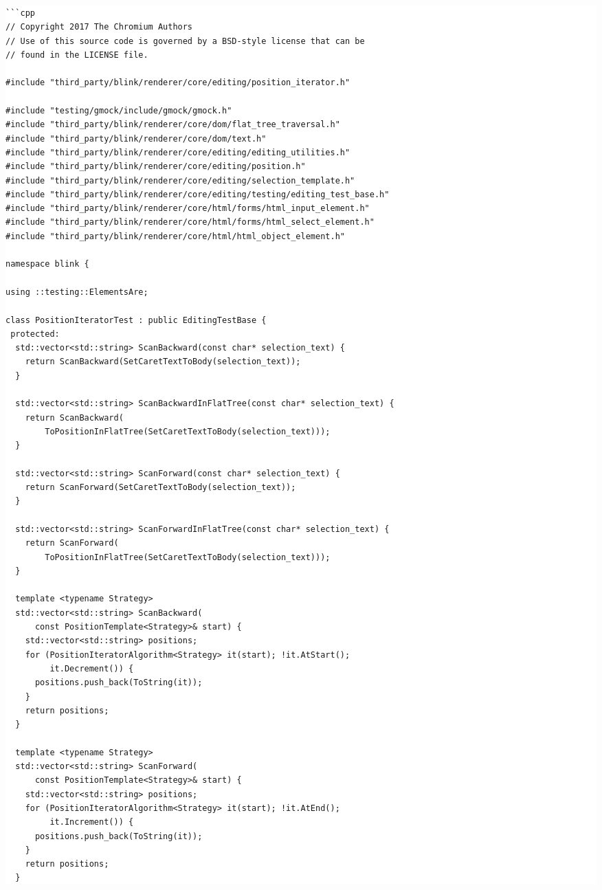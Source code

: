 ```
```cpp
// Copyright 2017 The Chromium Authors
// Use of this source code is governed by a BSD-style license that can be
// found in the LICENSE file.

#include "third_party/blink/renderer/core/editing/position_iterator.h"

#include "testing/gmock/include/gmock/gmock.h"
#include "third_party/blink/renderer/core/dom/flat_tree_traversal.h"
#include "third_party/blink/renderer/core/dom/text.h"
#include "third_party/blink/renderer/core/editing/editing_utilities.h"
#include "third_party/blink/renderer/core/editing/position.h"
#include "third_party/blink/renderer/core/editing/selection_template.h"
#include "third_party/blink/renderer/core/editing/testing/editing_test_base.h"
#include "third_party/blink/renderer/core/html/forms/html_input_element.h"
#include "third_party/blink/renderer/core/html/forms/html_select_element.h"
#include "third_party/blink/renderer/core/html/html_object_element.h"

namespace blink {

using ::testing::ElementsAre;

class PositionIteratorTest : public EditingTestBase {
 protected:
  std::vector<std::string> ScanBackward(const char* selection_text) {
    return ScanBackward(SetCaretTextToBody(selection_text));
  }

  std::vector<std::string> ScanBackwardInFlatTree(const char* selection_text) {
    return ScanBackward(
        ToPositionInFlatTree(SetCaretTextToBody(selection_text)));
  }

  std::vector<std::string> ScanForward(const char* selection_text) {
    return ScanForward(SetCaretTextToBody(selection_text));
  }

  std::vector<std::string> ScanForwardInFlatTree(const char* selection_text) {
    return ScanForward(
        ToPositionInFlatTree(SetCaretTextToBody(selection_text)));
  }

  template <typename Strategy>
  std::vector<std::string> ScanBackward(
      const PositionTemplate<Strategy>& start) {
    std::vector<std::string> positions;
    for (PositionIteratorAlgorithm<Strategy> it(start); !it.AtStart();
         it.Decrement()) {
      positions.push_back(ToString(it));
    }
    return positions;
  }

  template <typename Strategy>
  std::vector<std::string> ScanForward(
      const PositionTemplate<Strategy>& start) {
    std::vector<std::string> positions;
    for (PositionIteratorAlgorithm<Strategy> it(start); !it.AtEnd();
         it.Increment()) {
      positions.push_back(ToString(it));
    }
    return positions;
  }
```
